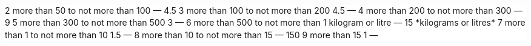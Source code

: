 </tr>
<tr>
<td>2</td>
<td>more than 50 to not more than 100</td>
<td>—</td>
<td>4.5</td>
</tr>
<tr>
<td>3</td>
<td>more than 100 to not more than 200</td>
<td>4.5</td>
<td>—</td>
</tr>
<tr>
<td>4</td>
<td>more than 200 to not more than 300</td>
<td>—</td>
<td>9</td>
</tr>
<tr>
<td>5</td>
<td>more than 300 to not more than 500</td>
<td>3</td>
<td>—</td>
</tr>
<tr>
<td>6</td>
<td>more than 500 to not more than 1 kilogram or litre</td>
<td>—</td>
<td>15</td>
</tr>
<tr>
<td></td>
<td>*kilograms or litres*</td>
<td></td>
<td></td>
</tr>
<tr>
<td>7</td>
<td>more than 1 to not more than 10</td>
<td>1.5</td>
<td>—</td>
</tr>
<tr>
<td>8</td>
<td>more than 10 to not more than 15</td>
<td>—</td>
<td>150</td>
</tr>
<tr>
<td>9</td>
<td>more than 15</td>
<td>1</td>
<td>—</td>
</tr>
</table>
